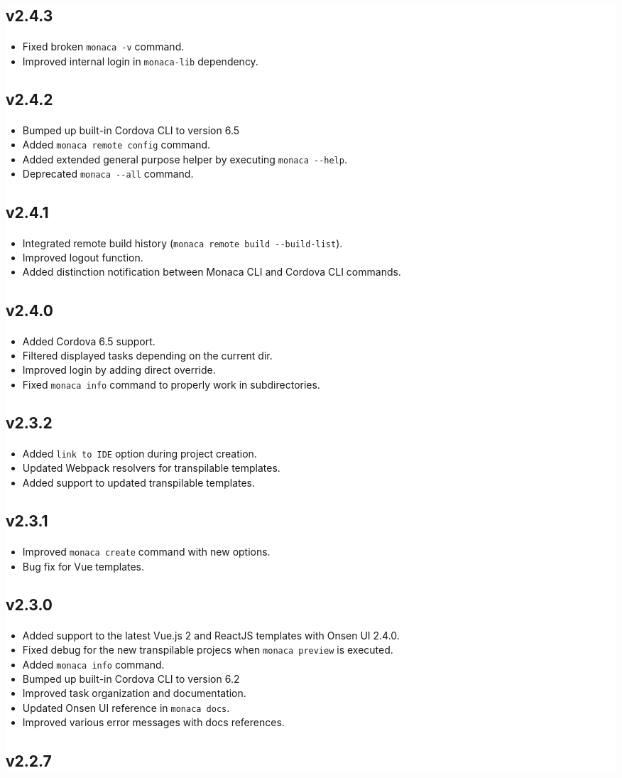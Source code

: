 v2.4.3
----

* Fixed broken `monaca -v` command.
* Improved internal login in `monaca-lib` dependency.

v2.4.2
----

* Bumped up built-in Cordova CLI to version 6.5
* Added `monaca remote config` command.
* Added extended general purpose helper by executing `monaca --help`.
* Deprecated `monaca --all` command.

v2.4.1
----

* Integrated remote build history (`monaca remote build --build-list`).
* Improved logout function.
* Added distinction notification between Monaca CLI and Cordova CLI commands.

v2.4.0
----

* Added Cordova 6.5 support.
* Filtered displayed tasks depending on the current dir.
* Improved login by adding direct override.
* Fixed `monaca info` command to properly work in subdirectories.

v2.3.2
----

* Added `link to IDE` option during project creation.
* Updated Webpack resolvers for transpilable templates.
* Added support to updated transpilable templates.

v2.3.1
----

* Improved `monaca create` command with new options.
* Bug fix for Vue templates.

v2.3.0
----

* Added support to the latest Vue.js 2 and ReactJS templates with Onsen UI 2.4.0.
* Fixed debug for the new transpilable projecs when `monaca preview` is executed.
* Added `monaca info` command.
* Bumped up built-in Cordova CLI to version 6.2
* Improved task organization and documentation.
* Updated Onsen UI reference in `monaca docs`.
* Improved various error messages with docs references.

v2.2.7
----
